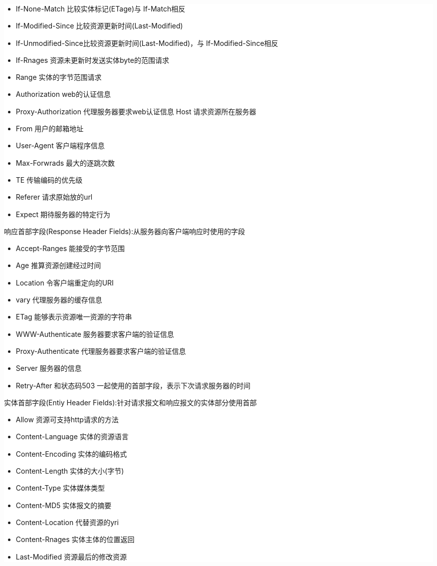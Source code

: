 - If-None-Match 比较实体标记(ETage)与 If-Match相反

- If-Modified-Since 比较资源更新时间(Last-Modified)

- If-Unmodified-Since比较资源更新时间(Last-Modified)，与 If-Modified-Since相反

- If-Rnages 资源未更新时发送实体byte的范围请求

- Range 实体的字节范围请求

- Authorization web的认证信息 

- Proxy-Authorization 代理服务器要求web认证信息 Host 请求资源所在服务器

- From 用户的邮箱地址

- User-Agent 客户端程序信息 

- Max-Forwrads 最大的逐跳次数

- TE 传输编码的优先级

- Referer 请求原始放的url

- Expect 期待服务器的特定行为

响应首部字段(Response Header Fields):从服务器向客户端响应时使用的字段

- Accept-Ranges 能接受的字节范围

- Age 推算资源创建经过时间

- Location 令客户端重定向的URI

- vary 代理服务器的缓存信息

- ETag 能够表示资源唯一资源的字符串

- WWW-Authenticate 服务器要求客户端的验证信息

- Proxy-Authenticate 代理服务器要求客户端的验证信息

- Server 服务器的信息

- Retry-After 和状态码503 一起使用的首部字段，表示下次请求服务器的时间

实体首部字段(Entiy Header Fields):针对请求报文和响应报文的实体部分使用首部

- Allow 资源可支持http请求的方法

- Content-Language 实体的资源语言

- Content-Encoding 实体的编码格式

- Content-Length 实体的大小(字节)

- Content-Type 实体媒体类型

- Content-MD5 实体报文的摘要

- Content-Location 代替资源的yri

- Content-Rnages 实体主体的位置返回

- Last-Modified 资源最后的修改资源 
